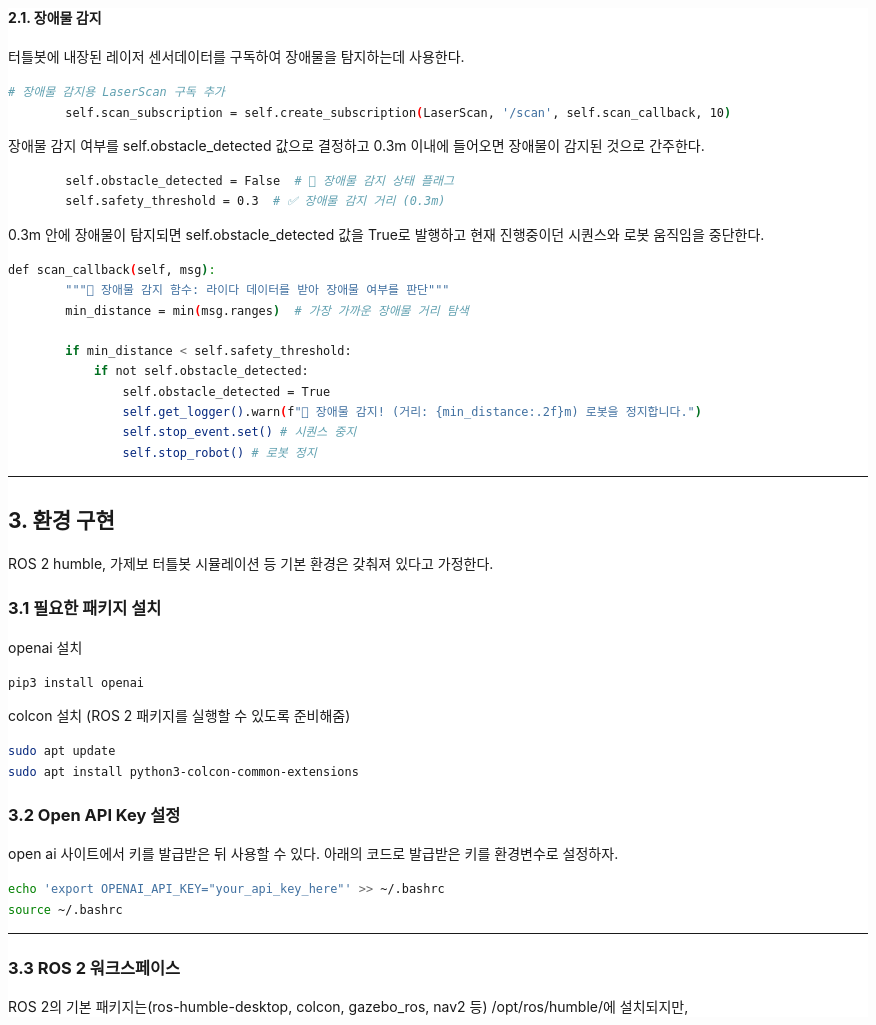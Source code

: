 
#### 2.1. 장애물 감지

터틀봇에 내장된 레이저 센서데이터를 구독하여 장애물을 탐지하는데 사용한다.
```bash
# 장애물 감지용 LaserScan 구독 추가
        self.scan_subscription = self.create_subscription(LaserScan, '/scan', self.scan_callback, 10)
```
장애물 감지 여부를 self.obstacle_detected 값으로 결정하고 0.3m 이내에 들어오면 장애물이 감지된 것으로 간주한다.
```bash
        self.obstacle_detected = False  # 🔹 장애물 감지 상태 플래그
        self.safety_threshold = 0.3  # ✅ 장애물 감지 거리 (0.3m)
```
0.3m 안에 장애물이 탐지되면 self.obstacle_detected 값을 True로 발행하고 현재 진행중이던 시퀀스와 로봇 움직임을 중단한다.
```bash
def scan_callback(self, msg):
        """🔹 장애물 감지 함수: 라이다 데이터를 받아 장애물 여부를 판단"""
        min_distance = min(msg.ranges)  # 가장 가까운 장애물 거리 탐색

        if min_distance < self.safety_threshold:
            if not self.obstacle_detected:
                self.obstacle_detected = True
                self.get_logger().warn(f"🛑 장애물 감지! (거리: {min_distance:.2f}m) 로봇을 정지합니다.")
                self.stop_event.set() # 시퀀스 중지
                self.stop_robot() # 로봇 정지
```

---

## 3. 환경 구현
ROS 2 humble, 가제보 터틀봇 시뮬레이션 등 기본 환경은 갖춰져 있다고 가정한다. 
### 3.1 필요한 패키지 설치
openai 설치
```bash
pip3 install openai
```
colcon 설치 (ROS 2 패키지를 실행할 수 있도록 준비해줌)
```bash
sudo apt update
sudo apt install python3-colcon-common-extensions
```
### 3.2 Open API Key 설정
open ai 사이트에서 키를 발급받은 뒤 사용할 수 있다.
아래의 코드로 발급받은 키를 환경변수로 설정하자.
```bash
echo 'export OPENAI_API_KEY="your_api_key_here"' >> ~/.bashrc
source ~/.bashrc
```

---
### 3.3 ROS 2 워크스페이스
ROS 2의 기본 패키지는(ros-humble-desktop, colcon, gazebo_ros, nav2 등) /opt/ros/humble/에 설치되지만, 
